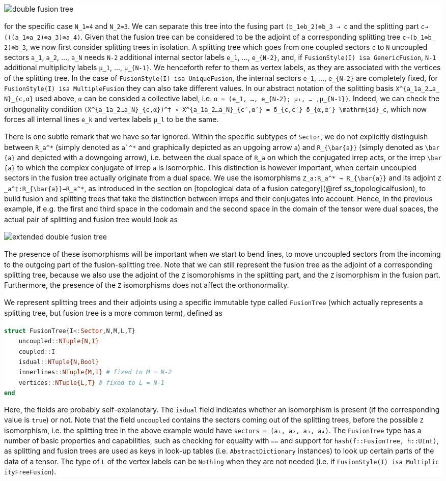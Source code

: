 ![double fusion tree](img/tree-simple.svg)

for the specific case ``N_1=4`` and ``N_2=3``. We can separate this tree into the fusing
part ``(b_1⊗b_2)⊗b_3 → c`` and the splitting part ``c→(((a_1⊗a_2)⊗a_3)⊗a_4)``. Given that
the fusion tree can be considered to be the adjoint of a corresponding splitting tree
``c→(b_1⊗b_2)⊗b_3``, we now first consider splitting trees in isolation. A splitting tree
which goes from one coupled sectors ``c`` to ``N`` uncoupled sectors ``a_1``, ``a_2``, …,
``a_N`` needs ``N-2`` additional internal sector labels ``e_1``, …, ``e_{N-2}``, and, if
`FusionStyle(I) isa GenericFusion`, ``N-1`` additional multiplicity labels ``μ_1``,
…, ``μ_{N-1}``. We henceforth refer to them as vertex labels, as they are associated with
the vertices of the splitting tree. In the case of `FusionStyle(I) isa UniqueFusion`, the
internal sectors ``e_1``, …, ``e_{N-2}`` are completely fixed, for
`FusionStyle(I) isa MultipleFusion` they can also take different values. In our abstract
notation of the splitting basis ``X^{a_1a_2…a_N}_{c,α}`` used above, ``α`` can be consided
a collective label, i.e. ``α = (e_1, …, e_{N-2}; μ₁, … ,μ_{N-1})``. Indeed, we can check
the orthogonality condition
``(X^{a_1a_2…a_N}_{c,α})^† ∘ X^{a_1a_2…a_N}_{c′,α′} = δ_{c,c′} δ_{α,α′} \mathrm{id}_c``,
which now forces all internal lines ``e_k`` and vertex labels ``μ_l`` to be the same.

There is one subtle remark that we have so far ignored. Within the specific subtypes of
`Sector`, we do not explicitly distinguish between ``R_a^*`` (simply denoted as ``a`^*``
and graphically depicted as an upgoing arrow ``a``) and ``R_{\bar{a}}`` (simply denoted as
``\bar{a}`` and depicted with a downgoing arrow), i.e. between the dual space of ``R_a`` on
which the conjugated irrep acts, or the irrep ``\bar{a}`` to which the complex conjugate of
irrep ``a`` is isomorphic. This distinction is however important, when certain uncoupled
sectors in the fusion tree actually originate from a dual space. We use the isomorphisms
``Z_a:R_a^* → R_{\bar{a}}`` and its adjoint ``Z_a^†:R_{\bar{a}}→R_a^*``, as introduced in
the section on [topological data of a fusion category](@ref ss_topologicalfusion), to build
fusion and splitting trees that take the distinction between irreps and their conjugates
into account. Hence, in the previous example, if e.g. the first and third space in the
codomain and the second space in the domain of the tensor were dual spaces, the actual pair
of splitting and fusion tree would look as

![extended double fusion tree](img/tree-extended.svg)

The presence of these isomorphisms will be important when we start to bend lines, to move
uncoupled sectors from the incoming to the outgoing part of the fusion-splitting tree. Note
that we can still represent the fusion tree as the adjoint of a corresponding splitting
tree, because we also use the adjoint of the ``Z`` isomorphisms in the splitting part, and
the ``Z`` isomorphism in the fusion part. Furthermore, the presence of the ``Z``
isomorphisms does not affect the orthonormality.

We represent splitting trees and their adjoints using a specific immutable type called
`FusionTree` (which actually represents a splitting tree, but fusion tree is a more common
term), defined as
```julia
struct FusionTree{I<:Sector,N,M,L,T}
    uncoupled::NTuple{N,I}
    coupled::I
    isdual::NTuple{N,Bool}
    innerlines::NTuple{M,I} # fixed to M = N-2
    vertices::NTuple{L,T} # fixed to L = N-1
end
```
Here, the fields are probably self-explanotary. The `isdual` field indicates whether an
isomorphism is present (if the corresponding value is `true`) or not. Note that the field
`uncoupled` contains the sectors coming out of the splitting trees, before the possible
``Z`` isomorphism, i.e. the splitting tree in the above example would have
`sectors = (a₁, a₂, a₃, a₄)`. The `FusionTree` type has a number of basic properties and
capabilities, such as checking for equality with `==` and support for
`hash(f::FusionTree, h::UInt)`, as splitting and fusion trees are used as keys in look-up
tables (i.e. `AbstractDictionary` instances) to look up certain parts of the data of a
tensor. The type of `L` of the vertex labels can be `Nothing` when they are not needed
(i.e. if `FusionStyle(I) isa MultiplicityFreeFusion`).
